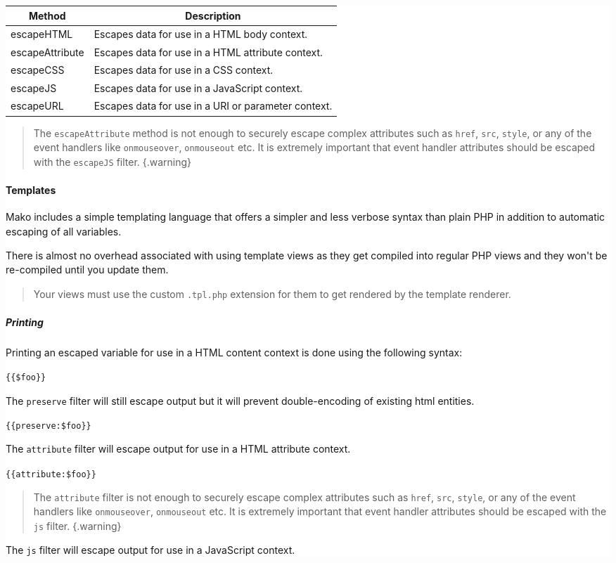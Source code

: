 | Method          | Description                                         |
|-----------------|-----------------------------------------------------|
| escapeHTML      | Escapes data for use in a HTML body context.        |
| escapeAttribute | Escapes data for use in a HTML attribute context.   |
| escapeCSS       | Escapes data for use in a CSS context.              |
| escapeJS        | Escapes data for use in a JavaScript context.       |
| escapeURL       | Escapes data for use in a URI or parameter context. |

> The `escapeAttribute` method is not enough to securely escape complex attributes such as `href`, `src`, `style`, or any of the event handlers like `onmouseover`, `onmouseout` etc. It is extremely important that event handler attributes should be escaped with the `escapeJS` filter.
{.warning}

#### Templates

<a id="view_renderers:templates"></a>

Mako includes a simple templating language that offers a simpler and less verbose syntax than plain PHP in addition to automatic escaping of all variables.

There is almost no overhead associated with using template views as they get compiled into regular PHP views and they won't be re-compiled until you update them.

> Your views must use the custom `.tpl.php` extension for them to get rendered by the template renderer.

##### Printing

<a id="view_renderers:templates:printing"></a>

Printing an escaped variable for use in a HTML content context is done using the following syntax:

```
{{$foo}}
```

The `preserve` filter will still escape output but it will prevent double-encoding of existing html entities.

```
{{preserve:$foo}}
```

The `attribute` filter will escape output for use in a HTML attribute context.

```
{{attribute:$foo}}
```

> The `attribute` filter is not enough to securely escape complex attributes such as `href`, `src`, `style`, or any of the event handlers like `onmouseover`, `onmouseout` etc. It is extremely important that event handler attributes should be escaped with the `js` filter.
{.warning}

The `js` filter will escape output for use in a JavaScript context.
